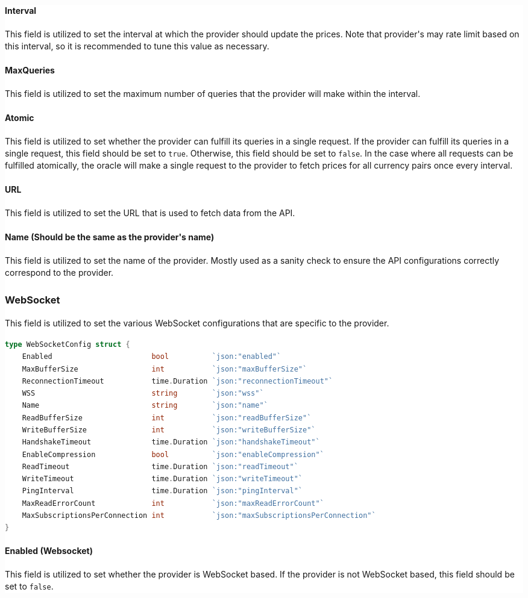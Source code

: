 #### Interval

This field is utilized to set the interval at which the provider should update the prices. Note that provider's may rate limit based on this interval, so it is recommended to tune this value as necessary.

#### MaxQueries

This field is utilized to set the maximum number of queries that the provider will make within the interval.

#### Atomic

This field is utilized to set whether the provider can fulfill its queries in a single request. If the provider can fulfill its queries in a single request, this field should be set to `true`. Otherwise, this field should be set to `false`. In the case where all requests can be fulfilled atomically, the oracle will make a single request to the provider to fetch prices for all currency pairs once every interval. 

#### URL

This field is utilized to set the URL that is used to fetch data from the API.

#### Name (Should be the same as the provider's name)

This field is utilized to set the name of the provider. Mostly used as a sanity check to ensure the API configurations correctly correspond to the provider.

### WebSocket

This field is utilized to set the various WebSocket configurations that are specific to the provider.

```go
type WebSocketConfig struct {
	Enabled                       bool          `json:"enabled"`
	MaxBufferSize                 int           `json:"maxBufferSize"`
	ReconnectionTimeout           time.Duration `json:"reconnectionTimeout"`
	WSS                           string        `json:"wss"`
	Name                          string        `json:"name"`
	ReadBufferSize                int           `json:"readBufferSize"`
	WriteBufferSize               int           `json:"writeBufferSize"`
	HandshakeTimeout              time.Duration `json:"handshakeTimeout"`
	EnableCompression             bool          `json:"enableCompression"`
	ReadTimeout                   time.Duration `json:"readTimeout"`
	WriteTimeout                  time.Duration `json:"writeTimeout"`
	PingInterval                  time.Duration `json:"pingInterval"`
	MaxReadErrorCount             int           `json:"maxReadErrorCount"`
	MaxSubscriptionsPerConnection int           `json:"maxSubscriptionsPerConnection"`
}
```

#### Enabled (Websocket)

This field is utilized to set whether the provider is WebSocket based. If the provider is not WebSocket based, this field should be set to `false`.
